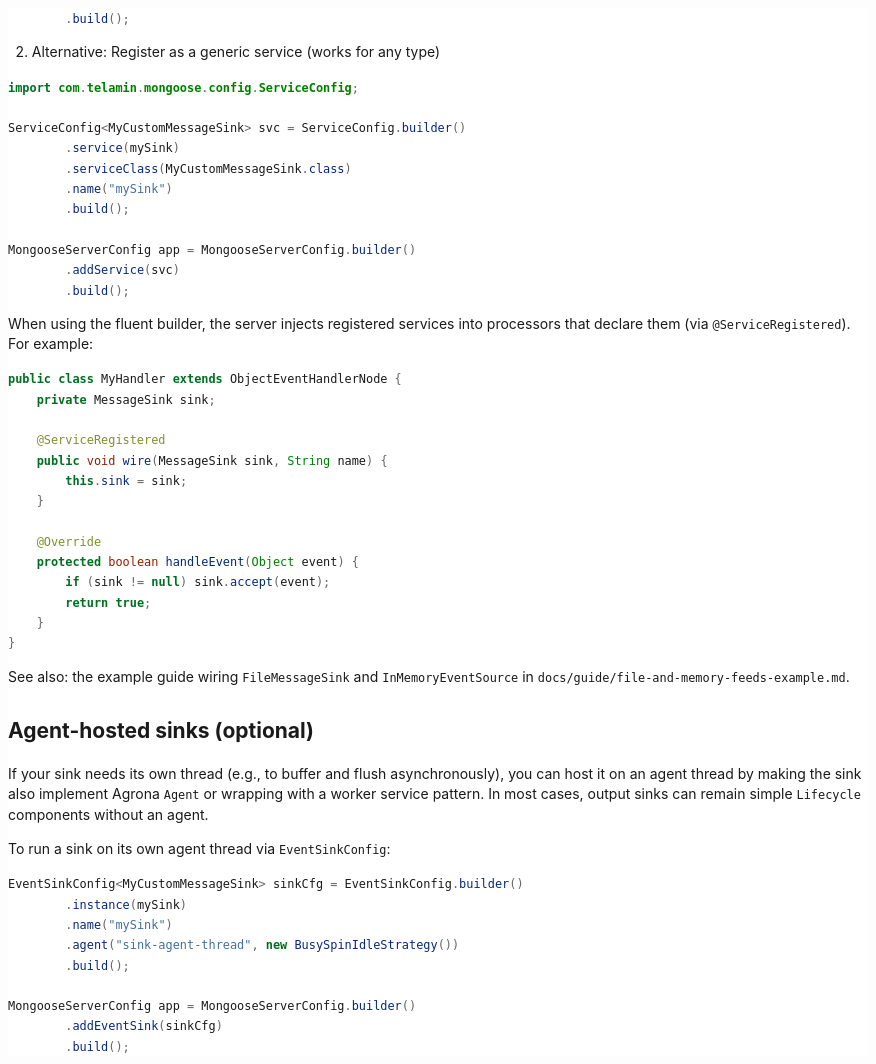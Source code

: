 ```java
        .build();
```

2) Alternative: Register as a generic service (works for any type)

```java
import com.telamin.mongoose.config.ServiceConfig;

ServiceConfig<MyCustomMessageSink> svc = ServiceConfig.builder()
        .service(mySink)
        .serviceClass(MyCustomMessageSink.class)
        .name("mySink")
        .build();

MongooseServerConfig app = MongooseServerConfig.builder()
        .addService(svc)
        .build();
```

When using the fluent builder, the server injects registered services into processors that declare them (via
`@ServiceRegistered`). For example:

```java
public class MyHandler extends ObjectEventHandlerNode {
    private MessageSink sink;

    @ServiceRegistered
    public void wire(MessageSink sink, String name) {
        this.sink = sink;
    }

    @Override
    protected boolean handleEvent(Object event) {
        if (sink != null) sink.accept(event);
        return true;
    }
}
```

See also: the example guide wiring `FileMessageSink` and `InMemoryEventSource` in
`docs/guide/file-and-memory-feeds-example.md`.

## Agent-hosted sinks (optional)

If your sink needs its own thread (e.g., to buffer and flush asynchronously), you can host it on an agent thread by
making the sink also implement Agrona `Agent` or wrapping with a worker service pattern. In most cases, output sinks can
remain simple `Lifecycle` components without an agent.

To run a sink on its own agent thread via `EventSinkConfig`:

```java
EventSinkConfig<MyCustomMessageSink> sinkCfg = EventSinkConfig.builder()
        .instance(mySink)
        .name("mySink")
        .agent("sink-agent-thread", new BusySpinIdleStrategy())
        .build();

MongooseServerConfig app = MongooseServerConfig.builder()
        .addEventSink(sinkCfg)
        .build();
```
